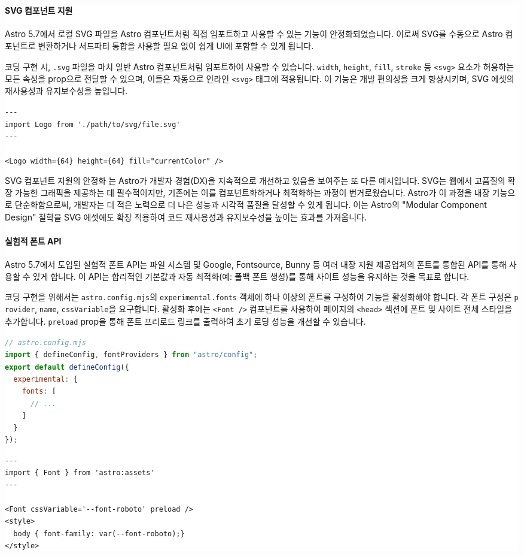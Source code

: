 #### SVG 컴포넌트 지원

Astro 5.7에서 로컬 SVG 파일을 Astro 컴포넌트처럼 직접 임포트하고 사용할 수 있는
기능이 안정화되었습니다. 이로써 SVG를 수동으로 Astro 컴포넌트로 변환하거나
서드파티 통합을 사용할 필요 없이 쉽게 UI에 포함할 수 있게 됩니다.

코딩 구현 시, `.svg` 파일을 마치 일반 Astro 컴포넌트처럼 임포트하여 사용할 수
있습니다. `width`, `height`, `fill`, `stroke` 등 `<svg>` 요소가 허용하는 모든
속성을 prop으로 전달할 수 있으며, 이들은 자동으로 인라인 `<svg>` 태그에
적용됩니다. 이 기능은 개발 편의성을 크게 향상시키며, SVG 에셋의 재사용성과
유지보수성을 높입니다.

```astro
---
import Logo from './path/to/svg/file.svg'
---

<Logo width={64} height={64} fill="currentColor" />
```

SVG 컴포넌트 지원의 안정화 는 Astro가 개발자 경험(DX)을 지속적으로 개선하고 있음을
보여주는 또 다른 예시입니다. SVG는 웹에서 고품질의 확장 가능한 그래픽을 제공하는
데 필수적이지만, 기존에는 이를 컴포넌트화하거나 최적화하는 과정이 번거로웠습니다.
Astro가 이 과정을 내장 기능으로 단순화함으로써, 개발자는 더 적은 노력으로 더 나은
성능과 시각적 품질을 달성할 수 있게 됩니다. 이는 Astro의 "Modular Component
Design" 철학을 SVG 에셋에도 확장 적용하여 코드 재사용성과 유지보수성을 높이는
효과를 가져옵니다.

#### 실험적 폰트 API

Astro 5.7에서 도입된 실험적 폰트 API는 파일 시스템 및 Google, Fontsource, Bunny
등 여러 내장 지원 제공업체의 폰트를 통합된 API를 통해 사용할 수 있게 합니다. 이
API는 합리적인 기본값과 자동 최적화(예: 폴백 폰트 생성)를 통해 사이트 성능을
유지하는 것을 목표로 합니다.

코딩 구현을 위해서는 `astro.config.mjs`의 `experimental.fonts` 객체에 하나 이상의
폰트를 구성하여 기능을 활성화해야 합니다. 각 폰트 구성은 `provider`, `name`,
`cssVariable`을 요구합니다. 활성화 후에는 `<Font />` 컴포넌트를 사용하여 페이지의
`<head>` 섹션에 폰트 및 사이트 전체 스타일을 추가합니다. `preload` prop을 통해
폰트 프리로드 링크를 출력하여 초기 로딩 성능을 개선할 수 있습니다.

```javascript
// astro.config.mjs
import { defineConfig, fontProviders } from "astro/config";
export default defineConfig({
  experimental: {
    fonts: [
      // ...
    ]
  }
});
```

```astro
---
import { Font } from 'astro:assets'
---

<Font cssVariable='--font-roboto' preload />
<style>
  body { font-family: var(--font-roboto);}
</style>
```

